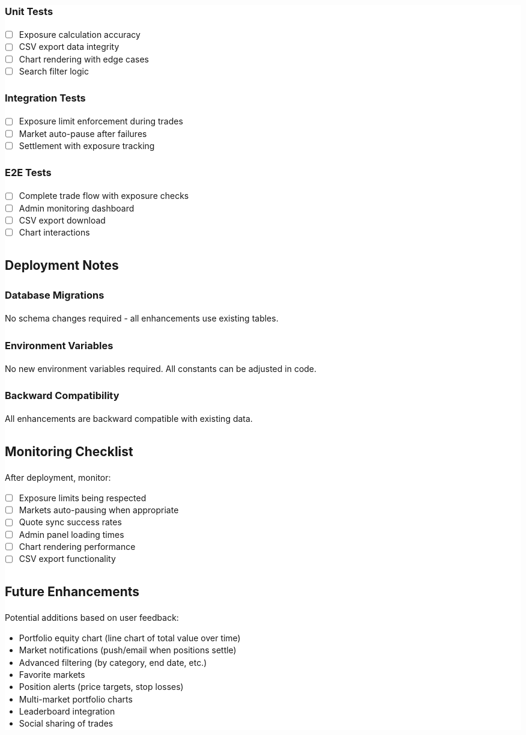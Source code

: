 ### Unit Tests
- [ ] Exposure calculation accuracy
- [ ] CSV export data integrity
- [ ] Chart rendering with edge cases
- [ ] Search filter logic

### Integration Tests
- [ ] Exposure limit enforcement during trades
- [ ] Market auto-pause after failures
- [ ] Settlement with exposure tracking

### E2E Tests
- [ ] Complete trade flow with exposure checks
- [ ] Admin monitoring dashboard
- [ ] CSV export download
- [ ] Chart interactions

## Deployment Notes

### Database Migrations
No schema changes required - all enhancements use existing tables.

### Environment Variables
No new environment variables required. All constants can be adjusted in code.

### Backward Compatibility
All enhancements are backward compatible with existing data.

## Monitoring Checklist

After deployment, monitor:
- [ ] Exposure limits being respected
- [ ] Markets auto-pausing when appropriate
- [ ] Quote sync success rates
- [ ] Admin panel loading times
- [ ] Chart rendering performance
- [ ] CSV export functionality

## Future Enhancements

Potential additions based on user feedback:
- Portfolio equity chart (line chart of total value over time)
- Market notifications (push/email when positions settle)
- Advanced filtering (by category, end date, etc.)
- Favorite markets
- Position alerts (price targets, stop losses)
- Multi-market portfolio charts
- Leaderboard integration
- Social sharing of trades
